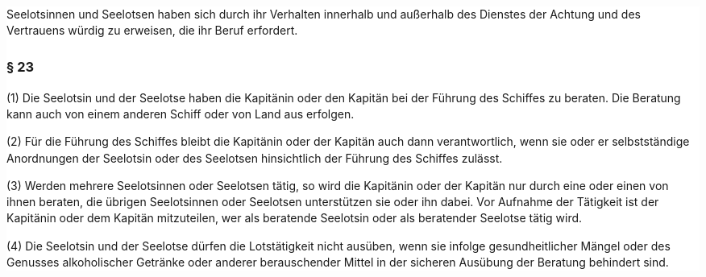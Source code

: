 <div class="jurAbsatz">

Seelotsinnen und Seelotsen haben sich durch ihr Verhalten innerhalb und
außerhalb des Dienstes der Achtung und des Vertrauens würdig zu
erweisen, die ihr Beruf erfordert.

</div>

</div>

</div>

</div>

<span id="BJNR210350954BJNE003602125.html"></span>

### § 23  

<div>

<div class="jnhtml">

<div>

<div class="jurAbsatz">

(1) Die Seelotsin und der Seelotse haben die Kapitänin oder den Kapitän
bei der Führung des Schiffes zu beraten. Die Beratung kann auch von
einem anderen Schiff oder von Land aus erfolgen.

</div>

<div class="jurAbsatz">

(2) Für die Führung des Schiffes bleibt die Kapitänin oder der Kapitän
auch dann verantwortlich, wenn sie oder er selbstständige Anordnungen
der Seelotsin oder des Seelotsen hinsichtlich der Führung des Schiffes
zulässt.

</div>

<div class="jurAbsatz">

(3) Werden mehrere Seelotsinnen oder Seelotsen tätig, so wird die
Kapitänin oder der Kapitän nur durch eine oder einen von ihnen beraten,
die übrigen Seelotsinnen oder Seelotsen unterstützen sie oder ihn dabei.
Vor Aufnahme der Tätigkeit ist der Kapitänin oder dem Kapitän
mitzuteilen, wer als beratende Seelotsin oder als beratender Seelotse
tätig wird.

</div>

<div class="jurAbsatz">

(4) Die Seelotsin und der Seelotse dürfen die Lotstätigkeit nicht
ausüben, wenn sie infolge gesundheitlicher Mängel oder des Genusses
alkoholischer Getränke oder anderer berauschender Mittel in der sicheren
Ausübung der Beratung behindert sind.

</div>
